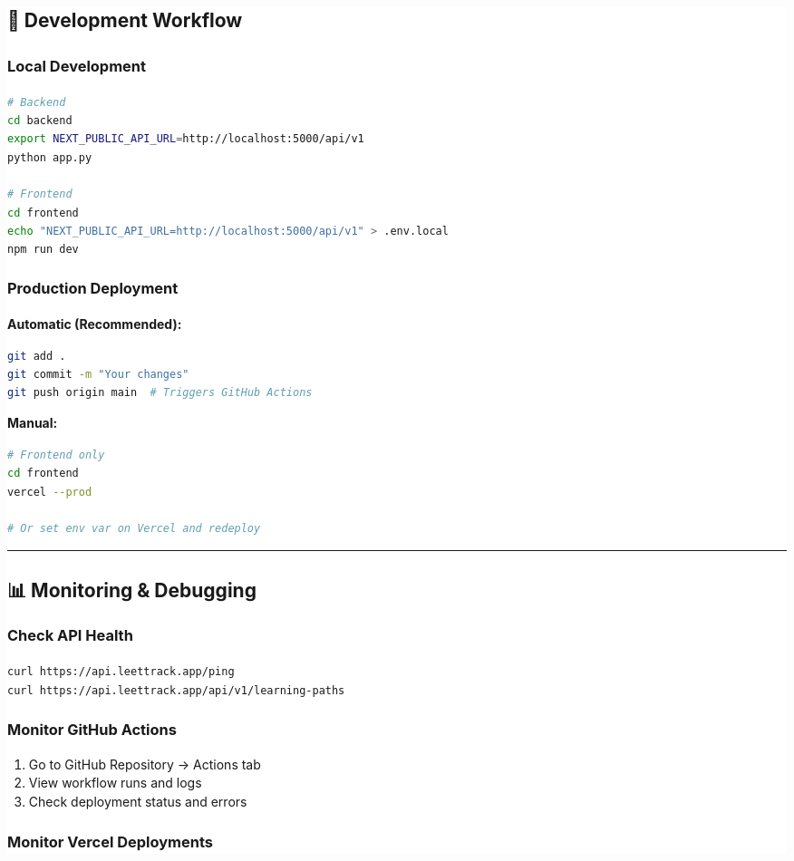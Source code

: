 ## 🔄 **Development Workflow**

### **Local Development**

```bash
# Backend
cd backend
export NEXT_PUBLIC_API_URL=http://localhost:5000/api/v1
python app.py

# Frontend
cd frontend
echo "NEXT_PUBLIC_API_URL=http://localhost:5000/api/v1" > .env.local
npm run dev
```

### **Production Deployment**

**Automatic (Recommended):**

```bash
git add .
git commit -m "Your changes"
git push origin main  # Triggers GitHub Actions
```

**Manual:**

```bash
# Frontend only
cd frontend
vercel --prod

# Or set env var on Vercel and redeploy
```

---

## 📊 **Monitoring & Debugging**

### **Check API Health**

```bash
curl https://api.leettrack.app/ping
curl https://api.leettrack.app/api/v1/learning-paths
```

### **Monitor GitHub Actions**

1. Go to GitHub Repository → Actions tab
2. View workflow runs and logs
3. Check deployment status and errors

### **Monitor Vercel Deployments**
